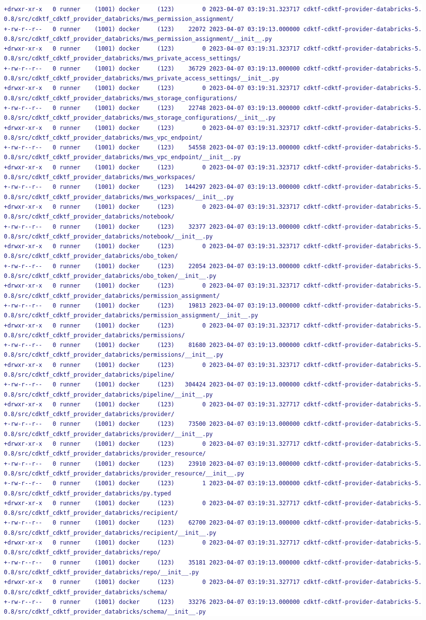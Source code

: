 ```diff
+drwxr-xr-x   0 runner    (1001) docker     (123)        0 2023-04-07 03:19:31.323717 cdktf-cdktf-provider-databricks-5.0.8/src/cdktf_cdktf_provider_databricks/mws_permission_assignment/
+-rw-r--r--   0 runner    (1001) docker     (123)    22072 2023-04-07 03:19:13.000000 cdktf-cdktf-provider-databricks-5.0.8/src/cdktf_cdktf_provider_databricks/mws_permission_assignment/__init__.py
+drwxr-xr-x   0 runner    (1001) docker     (123)        0 2023-04-07 03:19:31.323717 cdktf-cdktf-provider-databricks-5.0.8/src/cdktf_cdktf_provider_databricks/mws_private_access_settings/
+-rw-r--r--   0 runner    (1001) docker     (123)    36729 2023-04-07 03:19:13.000000 cdktf-cdktf-provider-databricks-5.0.8/src/cdktf_cdktf_provider_databricks/mws_private_access_settings/__init__.py
+drwxr-xr-x   0 runner    (1001) docker     (123)        0 2023-04-07 03:19:31.323717 cdktf-cdktf-provider-databricks-5.0.8/src/cdktf_cdktf_provider_databricks/mws_storage_configurations/
+-rw-r--r--   0 runner    (1001) docker     (123)    22748 2023-04-07 03:19:13.000000 cdktf-cdktf-provider-databricks-5.0.8/src/cdktf_cdktf_provider_databricks/mws_storage_configurations/__init__.py
+drwxr-xr-x   0 runner    (1001) docker     (123)        0 2023-04-07 03:19:31.323717 cdktf-cdktf-provider-databricks-5.0.8/src/cdktf_cdktf_provider_databricks/mws_vpc_endpoint/
+-rw-r--r--   0 runner    (1001) docker     (123)    54558 2023-04-07 03:19:13.000000 cdktf-cdktf-provider-databricks-5.0.8/src/cdktf_cdktf_provider_databricks/mws_vpc_endpoint/__init__.py
+drwxr-xr-x   0 runner    (1001) docker     (123)        0 2023-04-07 03:19:31.323717 cdktf-cdktf-provider-databricks-5.0.8/src/cdktf_cdktf_provider_databricks/mws_workspaces/
+-rw-r--r--   0 runner    (1001) docker     (123)   144297 2023-04-07 03:19:13.000000 cdktf-cdktf-provider-databricks-5.0.8/src/cdktf_cdktf_provider_databricks/mws_workspaces/__init__.py
+drwxr-xr-x   0 runner    (1001) docker     (123)        0 2023-04-07 03:19:31.323717 cdktf-cdktf-provider-databricks-5.0.8/src/cdktf_cdktf_provider_databricks/notebook/
+-rw-r--r--   0 runner    (1001) docker     (123)    32377 2023-04-07 03:19:13.000000 cdktf-cdktf-provider-databricks-5.0.8/src/cdktf_cdktf_provider_databricks/notebook/__init__.py
+drwxr-xr-x   0 runner    (1001) docker     (123)        0 2023-04-07 03:19:31.323717 cdktf-cdktf-provider-databricks-5.0.8/src/cdktf_cdktf_provider_databricks/obo_token/
+-rw-r--r--   0 runner    (1001) docker     (123)    22054 2023-04-07 03:19:13.000000 cdktf-cdktf-provider-databricks-5.0.8/src/cdktf_cdktf_provider_databricks/obo_token/__init__.py
+drwxr-xr-x   0 runner    (1001) docker     (123)        0 2023-04-07 03:19:31.323717 cdktf-cdktf-provider-databricks-5.0.8/src/cdktf_cdktf_provider_databricks/permission_assignment/
+-rw-r--r--   0 runner    (1001) docker     (123)    19813 2023-04-07 03:19:13.000000 cdktf-cdktf-provider-databricks-5.0.8/src/cdktf_cdktf_provider_databricks/permission_assignment/__init__.py
+drwxr-xr-x   0 runner    (1001) docker     (123)        0 2023-04-07 03:19:31.323717 cdktf-cdktf-provider-databricks-5.0.8/src/cdktf_cdktf_provider_databricks/permissions/
+-rw-r--r--   0 runner    (1001) docker     (123)    81680 2023-04-07 03:19:13.000000 cdktf-cdktf-provider-databricks-5.0.8/src/cdktf_cdktf_provider_databricks/permissions/__init__.py
+drwxr-xr-x   0 runner    (1001) docker     (123)        0 2023-04-07 03:19:31.323717 cdktf-cdktf-provider-databricks-5.0.8/src/cdktf_cdktf_provider_databricks/pipeline/
+-rw-r--r--   0 runner    (1001) docker     (123)   304424 2023-04-07 03:19:13.000000 cdktf-cdktf-provider-databricks-5.0.8/src/cdktf_cdktf_provider_databricks/pipeline/__init__.py
+drwxr-xr-x   0 runner    (1001) docker     (123)        0 2023-04-07 03:19:31.327717 cdktf-cdktf-provider-databricks-5.0.8/src/cdktf_cdktf_provider_databricks/provider/
+-rw-r--r--   0 runner    (1001) docker     (123)    73500 2023-04-07 03:19:13.000000 cdktf-cdktf-provider-databricks-5.0.8/src/cdktf_cdktf_provider_databricks/provider/__init__.py
+drwxr-xr-x   0 runner    (1001) docker     (123)        0 2023-04-07 03:19:31.327717 cdktf-cdktf-provider-databricks-5.0.8/src/cdktf_cdktf_provider_databricks/provider_resource/
+-rw-r--r--   0 runner    (1001) docker     (123)    23910 2023-04-07 03:19:13.000000 cdktf-cdktf-provider-databricks-5.0.8/src/cdktf_cdktf_provider_databricks/provider_resource/__init__.py
+-rw-r--r--   0 runner    (1001) docker     (123)        1 2023-04-07 03:19:13.000000 cdktf-cdktf-provider-databricks-5.0.8/src/cdktf_cdktf_provider_databricks/py.typed
+drwxr-xr-x   0 runner    (1001) docker     (123)        0 2023-04-07 03:19:31.327717 cdktf-cdktf-provider-databricks-5.0.8/src/cdktf_cdktf_provider_databricks/recipient/
+-rw-r--r--   0 runner    (1001) docker     (123)    62700 2023-04-07 03:19:13.000000 cdktf-cdktf-provider-databricks-5.0.8/src/cdktf_cdktf_provider_databricks/recipient/__init__.py
+drwxr-xr-x   0 runner    (1001) docker     (123)        0 2023-04-07 03:19:31.327717 cdktf-cdktf-provider-databricks-5.0.8/src/cdktf_cdktf_provider_databricks/repo/
+-rw-r--r--   0 runner    (1001) docker     (123)    35181 2023-04-07 03:19:13.000000 cdktf-cdktf-provider-databricks-5.0.8/src/cdktf_cdktf_provider_databricks/repo/__init__.py
+drwxr-xr-x   0 runner    (1001) docker     (123)        0 2023-04-07 03:19:31.327717 cdktf-cdktf-provider-databricks-5.0.8/src/cdktf_cdktf_provider_databricks/schema/
+-rw-r--r--   0 runner    (1001) docker     (123)    33276 2023-04-07 03:19:13.000000 cdktf-cdktf-provider-databricks-5.0.8/src/cdktf_cdktf_provider_databricks/schema/__init__.py
```